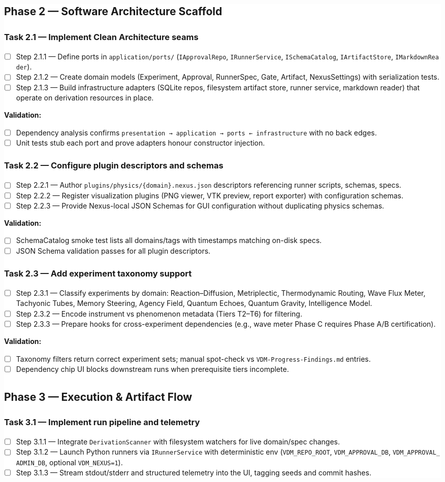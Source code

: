 ## Phase 2 — Software Architecture Scaffold

### Task 2.1 — Implement Clean Architecture seams
- [ ] Step 2.1.1 — Define ports in `application/ports/` (`IApprovalRepo`, `IRunnerService`, `ISchemaCatalog`, `IArtifactStore`, `IMarkdownReader`).
- [ ] Step 2.1.2 — Create domain models (Experiment, Approval, RunnerSpec, Gate, Artifact, NexusSettings) with serialization tests.
- [ ] Step 2.1.3 — Build infrastructure adapters (SQLite repos, filesystem artifact store, runner service, markdown reader) that operate on derivation resources in place.

**Validation:**  
- [ ] Dependency analysis confirms `presentation → application → ports ← infrastructure` with no back edges.  
- [ ] Unit tests stub each port and prove adapters honour constructor injection.

### Task 2.2 — Configure plugin descriptors and schemas
- [ ] Step 2.2.1 — Author `plugins/physics/{domain}.nexus.json` descriptors referencing runner scripts, schemas, specs.
- [ ] Step 2.2.2 — Register visualization plugins (PNG viewer, VTK preview, report exporter) with configuration schemas.
- [ ] Step 2.2.3 — Provide Nexus-local JSON Schemas for GUI configuration without duplicating physics schemas.

**Validation:**  
- [ ] SchemaCatalog smoke test lists all domains/tags with timestamps matching on-disk specs.  
- [ ] JSON Schema validation passes for all plugin descriptors.

### Task 2.3 — Add experiment taxonomy support
- [ ] Step 2.3.1 — Classify experiments by domain: Reaction–Diffusion, Metriplectic, Thermodynamic Routing, Wave Flux Meter, Tachyonic Tubes, Memory Steering, Agency Field, Quantum Echoes, Quantum Gravity, Intelligence Model.
- [ ] Step 2.3.2 — Encode instrument vs phenomenon metadata (Tiers T2–T6) for filtering.
- [ ] Step 2.3.3 — Prepare hooks for cross-experiment dependencies (e.g., wave meter Phase C requires Phase A/B certification).

**Validation:**  
- [ ] Taxonomy filters return correct experiment sets; manual spot-check vs `VDM-Progress-Findings.md` entries.  
- [ ] Dependency chip UI blocks downstream runs when prerequisite tiers incomplete.

## Phase 3 — Execution & Artifact Flow

### Task 3.1 — Implement run pipeline and telemetry
- [ ] Step 3.1.1 — Integrate `DerivationScanner` with filesystem watchers for live domain/spec changes.
- [ ] Step 3.1.2 — Launch Python runners via `IRunnerService` with deterministic env (`VDM_REPO_ROOT`, `VDM_APPROVAL_DB`, `VDM_APPROVAL_ADMIN_DB`, optional `VDM_NEXUS=1`).
- [ ] Step 3.1.3 — Stream stdout/stderr and structured telemetry into the UI, tagging seeds and commit hashes.
